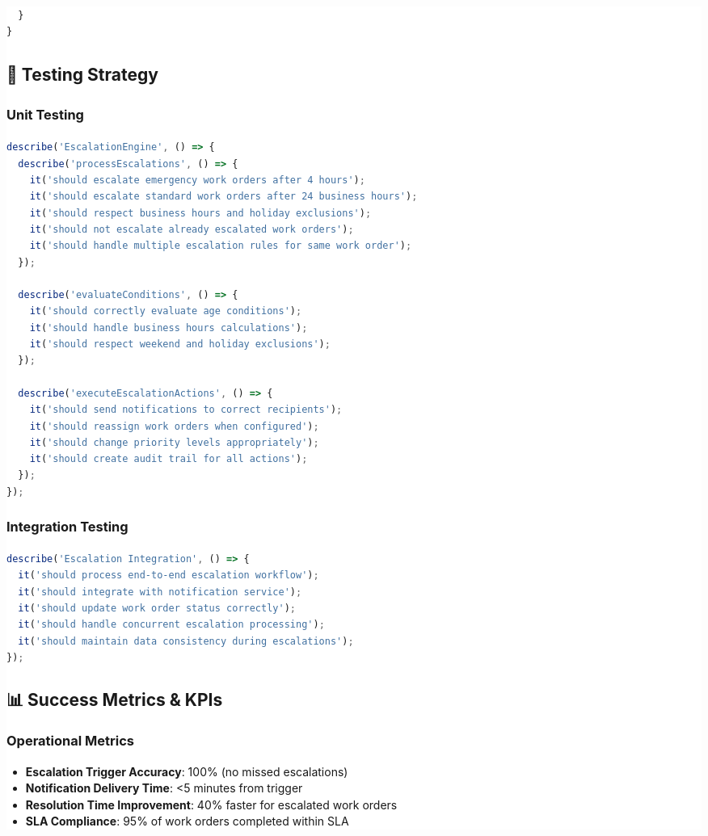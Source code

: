 ```typescript
  }
}
```

## 🧪 Testing Strategy

### Unit Testing

```typescript
describe('EscalationEngine', () => {
  describe('processEscalations', () => {
    it('should escalate emergency work orders after 4 hours');
    it('should escalate standard work orders after 24 business hours');
    it('should respect business hours and holiday exclusions');
    it('should not escalate already escalated work orders');
    it('should handle multiple escalation rules for same work order');
  });

  describe('evaluateConditions', () => {
    it('should correctly evaluate age conditions');
    it('should handle business hours calculations');
    it('should respect weekend and holiday exclusions');
  });

  describe('executeEscalationActions', () => {
    it('should send notifications to correct recipients');
    it('should reassign work orders when configured');
    it('should change priority levels appropriately');
    it('should create audit trail for all actions');
  });
});
```

### Integration Testing

```typescript
describe('Escalation Integration', () => {
  it('should process end-to-end escalation workflow');
  it('should integrate with notification service');
  it('should update work order status correctly');
  it('should handle concurrent escalation processing');
  it('should maintain data consistency during escalations');
});
```

## 📊 Success Metrics & KPIs

### Operational Metrics

- **Escalation Trigger Accuracy**: 100% (no missed escalations)
- **Notification Delivery Time**: <5 minutes from trigger
- **Resolution Time Improvement**: 40% faster for escalated work orders
- **SLA Compliance**: 95% of work orders completed within SLA
